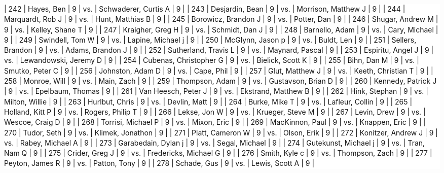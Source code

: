 | 242 | Hayes, Ben |  9 | vs. | Schwaderer, Curtis A |  9 |
| 243 | Desjardin, Bean |  9 | vs. | Morrison, Matthew J |  9 |
| 244 | Marquardt, Rob J |  9 | vs. | Hunt, Matthias B |  9 |
| 245 | Borowicz, Brandon J |  9 | vs. | Potter, Dan |  9 |
| 246 | Shugar, Andrew M |  9 | vs. | Kelley, Shane T |  9 |
| 247 | Kraigher, Greg H |  9 | vs. | Schmidt, Dan J |  9 |
| 248 | Barnello, Adam |  9 | vs. | Cary, Michael |  9 |
| 249 | Swindell, Tom W |  9 | vs. | Lapine, Michael j |  9 |
| 250 | McGlynn, Jason p |  9 | vs. | Buldt, Len |  9 |
| 251 | Sellers, Brandon |  9 | vs. | Adams, Brandon J |  9 |
| 252 | Sutherland, Travis L |  9 | vs. | Maynard, Pascal |  9 |
| 253 | Espiritu, Angel J |  9 | vs. | Lewandowski, Jeremy D |  9 |
| 254 | Cubenas, Christopher G |  9 | vs. | Bielick, Scott K |  9 |
| 255 | Bihn, Dan M |  9 | vs. | Smutko, Peter C |  9 |
| 256 | Johnston, Adam D |  9 | vs. | Cape, Phil |  9 |
| 257 | Glut, Matthew J |  9 | vs. | Keeth, Christian T |  9 |
| 258 | Monroe, Will |  9 | vs. | Main, Zach |  9 |
| 259 | Thompson, Adam |  9 | vs. | Gustavson, Brian D |  9 |
| 260 | Kennedy, Patrick J |  9 | vs. | Epelbaum, Thomas |  9 |
| 261 | Van Heesch, Peter J |  9 | vs. | Ekstrand, Matthew B |  9 |
| 262 | Hink, Stephan |  9 | vs. | Milton, Willie |  9 |
| 263 | Hurlbut, Chris |  9 | vs. | Devlin, Matt |  9 |
| 264 | Burke, Mike T |  9 | vs. | Lafleur, Collin |  9 |
| 265 | Holland, Kitt P |  9 | vs. | Rogers, Philip T |  9 |
| 266 | Lekse, Jon W |  9 | vs. | Krueger, Steve M |  9 |
| 267 | Levin, Drew |  9 | vs. | Wescoe, Craig D |  9 |
| 268 | Torrisi, Michael P |  9 | vs. | Mixon, Eric |  9 |
| 269 | MacKinnon, Paul |  9 | vs. | Knappen, Eric |  9 |
| 270 | Tudor, Seth |  9 | vs. | Klimek, Jonathon |  9 |
| 271 | Platt, Cameron W |  9 | vs. | Olson, Erik |  9 |
| 272 | Konitzer, Andrew J |  9 | vs. | Rabey, Michael A |  9 |
| 273 | Garabedain, Dylan j |  9 | vs. | Segal, Michael |  9 |
| 274 | Gutekunst, Michael j |  9 | vs. | Tran, Nam Q |  9 |
| 275 | Crider, Greg J |  9 | vs. | Fredericks, Michael G |  9 |
| 276 | Smith, Kyle c |  9 | vs. | Thompson, Zach |  9 |
| 277 | Peyton, James R |  9 | vs. | Patton, Tony |  9 |
| 278 | Schade, Gus |  9 | vs. | Lewis, Scott A |  9 |